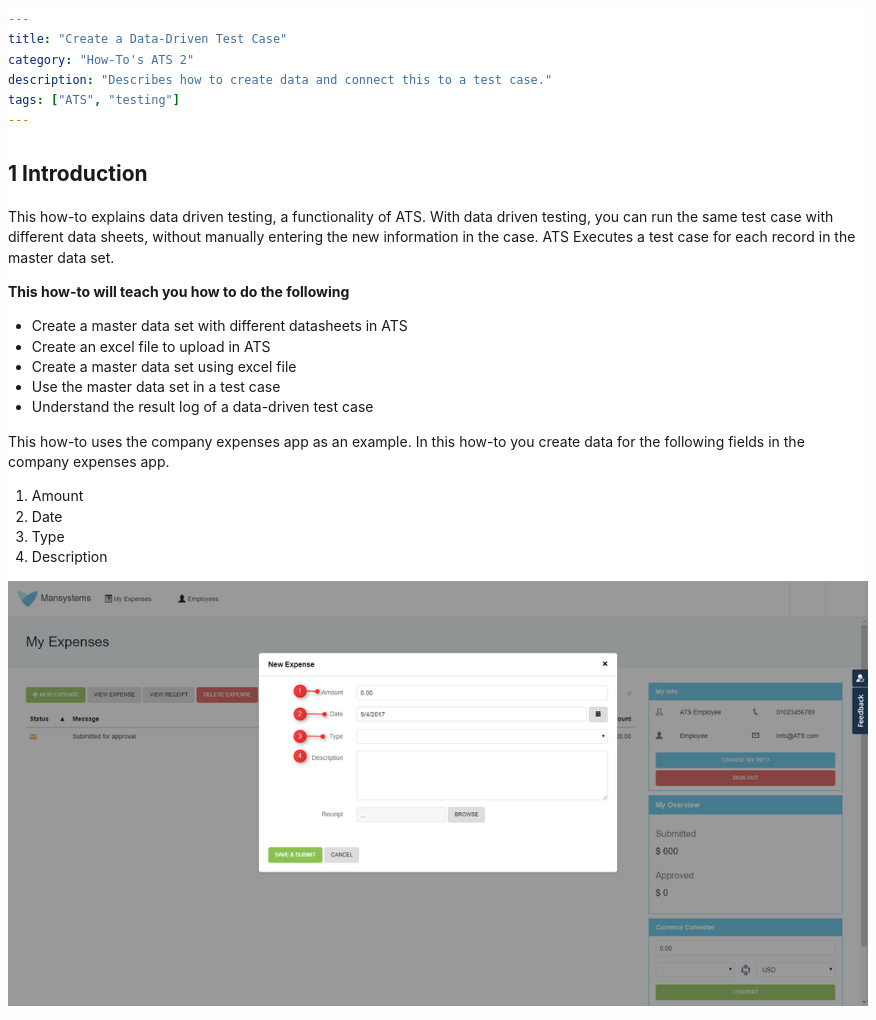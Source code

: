 ```yaml
---
title: "Create a Data-Driven Test Case"
category: "How-To's ATS 2"
description: "Describes how to create data and connect this to a test case."
tags: ["ATS", "testing"]
---
```


## 1 Introduction

This how-to explains data driven testing, a functionality of ATS. With data driven testing, you can run the same test case with different data sheets, without manually entering the new information in the case. ATS Executes a test case for each record in the master data set.

**This how-to will teach you  how to do the following**
-	Create a master data set with different datasheets in ATS
-   Create an excel file to upload in ATS
-	Create a master data set using excel file
-	Use the master data set in a test case
-   Understand the result log of a data-driven test case

This how-to uses the company expenses app as an example. In this how-to you create data for the following fields in the company expenses app.

1. Amount
2. Date
3. Type
4. Description

![](attachments/create-datadriven-test-case/dataset-fields-company-expenses-app.png)
